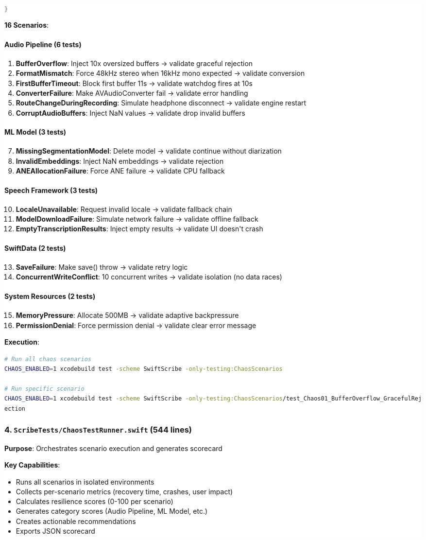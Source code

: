 ```swift
}
```

**16 Scenarios**:

#### Audio Pipeline (6 tests)
1. **BufferOverflow**: Inject 10x oversized buffers → validate graceful rejection
2. **FormatMismatch**: Force 48kHz stereo when 16kHz mono expected → validate conversion
3. **FirstBufferTimeout**: Block first buffer 11s → validate watchdog fires at 10s
4. **ConverterFailure**: Make AVAudioConverter fail → validate error handling
5. **RouteChangeDuringRecording**: Simulate headphone disconnect → validate engine restart
6. **CorruptAudioBuffers**: Inject NaN values → validate drop invalid buffers

#### ML Model (3 tests)
7. **MissingSegmentationModel**: Delete model → validate continue without diarization
8. **InvalidEmbeddings**: Inject NaN embeddings → validate rejection
9. **ANEAllocationFailure**: Force ANE failure → validate CPU fallback

#### Speech Framework (3 tests)
10. **LocaleUnavailable**: Request invalid locale → validate fallback chain
11. **ModelDownloadFailure**: Simulate network failure → validate offline fallback
12. **EmptyTranscriptionResults**: Inject empty results → validate UI doesn't crash

#### SwiftData (2 tests)
13. **SaveFailure**: Make save() throw → validate retry logic
14. **ConcurrentWriteConflict**: 10 concurrent writes → validate isolation (no data races)

#### System Resources (2 tests)
15. **MemoryPressure**: Allocate 500MB → validate adaptive backpressure
16. **PermissionDenial**: Force permission denial → validate clear error message

**Execution**:
```bash
# Run all chaos scenarios
CHAOS_ENABLED=1 xcodebuild test -scheme SwiftScribe -only-testing:ChaosScenarios

# Run specific scenario
CHAOS_ENABLED=1 xcodebuild test -scheme SwiftScribe -only-testing:ChaosScenarios/test_Chaos01_BufferOverflow_GracefulRejection
```

### 4. `ScribeTests/ChaosTestRunner.swift` (544 lines)

**Purpose**: Orchestrates scenario execution and generates scorecard

**Key Capabilities**:
- Runs all scenarios in isolated environments
- Collects per-scenario metrics (recovery time, crashes, user impact)
- Calculates resilience scores (0-100 per scenario)
- Generates category scores (Audio Pipeline, ML Model, etc.)
- Creates actionable recommendations
- Exports JSON scorecard
